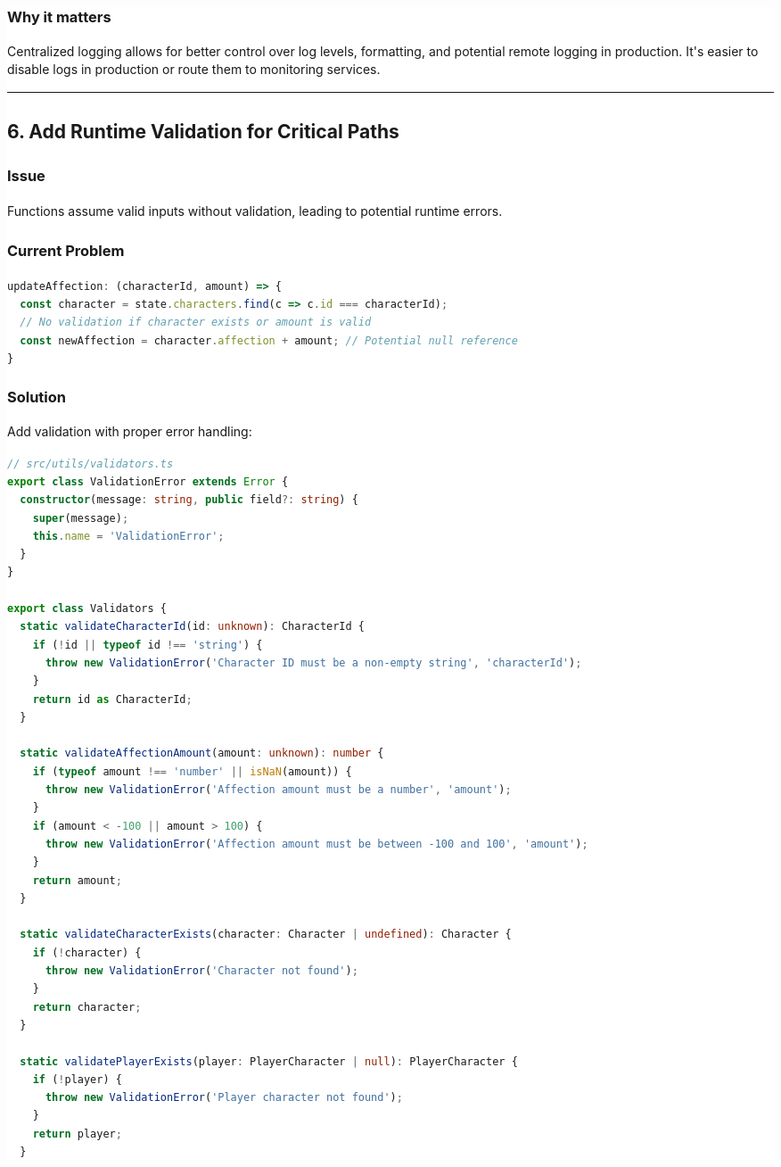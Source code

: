 ### **Why it matters**
Centralized logging allows for better control over log levels, formatting, and potential remote logging in production. It's easier to disable logs in production or route them to monitoring services.

---

## **6. Add Runtime Validation for Critical Paths**

### **Issue**
Functions assume valid inputs without validation, leading to potential runtime errors.

### **Current Problem**
```typescript
updateAffection: (characterId, amount) => {
  const character = state.characters.find(c => c.id === characterId);
  // No validation if character exists or amount is valid
  const newAffection = character.affection + amount; // Potential null reference
}
```

### **Solution**
Add validation with proper error handling:

```typescript
// src/utils/validators.ts
export class ValidationError extends Error {
  constructor(message: string, public field?: string) {
    super(message);
    this.name = 'ValidationError';
  }
}

export class Validators {
  static validateCharacterId(id: unknown): CharacterId {
    if (!id || typeof id !== 'string') {
      throw new ValidationError('Character ID must be a non-empty string', 'characterId');
    }
    return id as CharacterId;
  }
  
  static validateAffectionAmount(amount: unknown): number {
    if (typeof amount !== 'number' || isNaN(amount)) {
      throw new ValidationError('Affection amount must be a number', 'amount');
    }
    if (amount < -100 || amount > 100) {
      throw new ValidationError('Affection amount must be between -100 and 100', 'amount');
    }
    return amount;
  }
  
  static validateCharacterExists(character: Character | undefined): Character {
    if (!character) {
      throw new ValidationError('Character not found');
    }
    return character;
  }
  
  static validatePlayerExists(player: PlayerCharacter | null): PlayerCharacter {
    if (!player) {
      throw new ValidationError('Player character not found');
    }
    return player;
  }
```